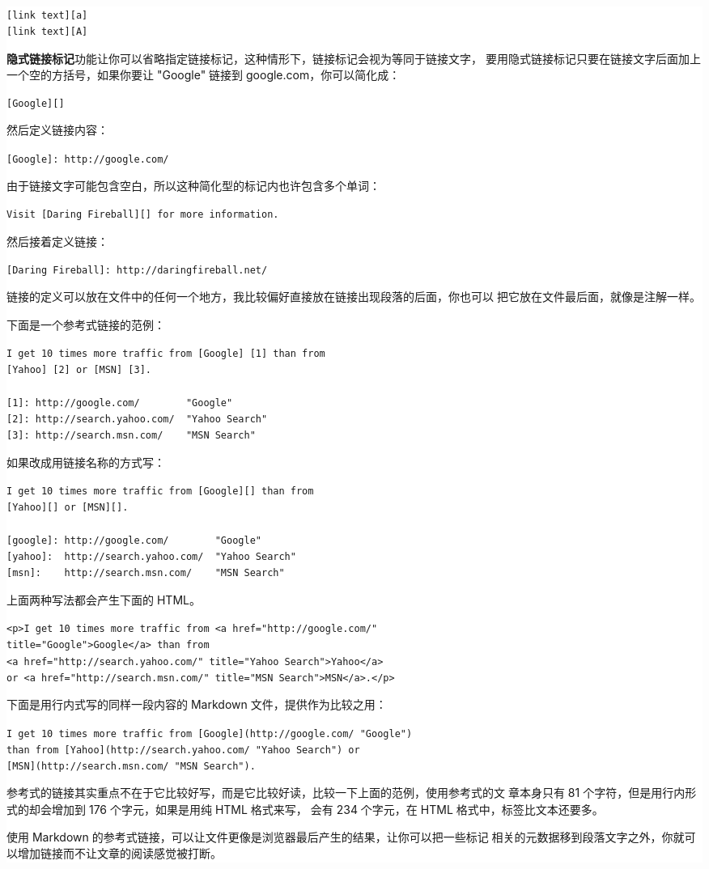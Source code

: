 	[link text][a]
	[link text][A]

**隐式链接标记**功能让你可以省略指定链接标记，这种情形下，链接标记会视为等同于链接文字，
要用隐式链接标记只要在链接文字后面加上一个空的方括号，如果你要让 "Google" 链接到
google.com，你可以简化成：

	[Google][]

然后定义链接内容：

	[Google]: http://google.com/

由于链接文字可能包含空白，所以这种简化型的标记内也许包含多个单词：

	Visit [Daring Fireball][] for more information.

然后接着定义链接：

	[Daring Fireball]: http://daringfireball.net/

链接的定义可以放在文件中的任何一个地方，我比较偏好直接放在链接出现段落的后面，你也可以
把它放在文件最后面，就像是注解一样。

下面是一个参考式链接的范例：

	I get 10 times more traffic from [Google] [1] than from
	[Yahoo] [2] or [MSN] [3].

	[1]: http://google.com/        "Google"
	[2]: http://search.yahoo.com/  "Yahoo Search"
	[3]: http://search.msn.com/    "MSN Search"

如果改成用链接名称的方式写：

	I get 10 times more traffic from [Google][] than from
	[Yahoo][] or [MSN][].

	[google]: http://google.com/        "Google"
	[yahoo]:  http://search.yahoo.com/  "Yahoo Search"
	[msn]:    http://search.msn.com/    "MSN Search"

上面两种写法都会产生下面的 HTML。

	<p>I get 10 times more traffic from <a href="http://google.com/"
	title="Google">Google</a> than from
	<a href="http://search.yahoo.com/" title="Yahoo Search">Yahoo</a>
	or <a href="http://search.msn.com/" title="MSN Search">MSN</a>.</p>

下面是用行内式写的同样一段内容的 Markdown 文件，提供作为比较之用：

	I get 10 times more traffic from [Google](http://google.com/ "Google")
	than from [Yahoo](http://search.yahoo.com/ "Yahoo Search") or
	[MSN](http://search.msn.com/ "MSN Search").

参考式的链接其实重点不在于它比较好写，而是它比较好读，比较一下上面的范例，使用参考式的文
章本身只有 81 个字符，但是用行内形式的却会增加到 176 个字元，如果是用纯 HTML 格式来写，
会有 234 个字元，在 HTML 格式中，标签比文本还要多。

使用 Markdown 的参考式链接，可以让文件更像是浏览器最后产生的结果，让你可以把一些标记
相关的元数据移到段落文字之外，你就可以增加链接而不让文章的阅读感觉被打断。

